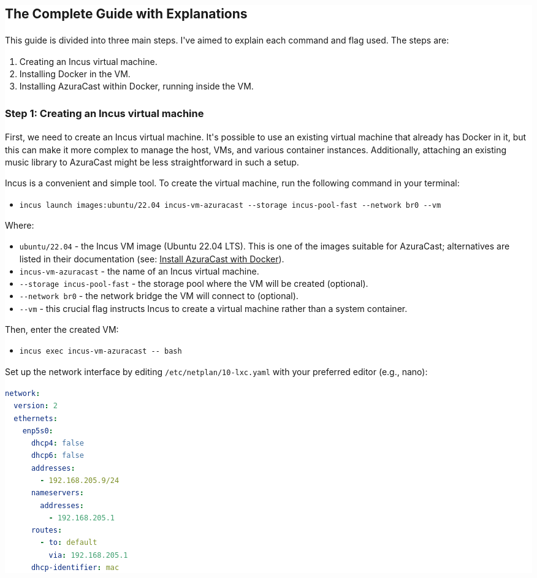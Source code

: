 ## The Complete Guide with Explanations
This guide is divided into three main steps.
I've aimed to explain each command and flag used.
The steps are:
1. Creating an Incus virtual machine.
2. Installing Docker in the VM.
3. Installing AzuraCast within Docker, running inside the VM.

### Step 1: Creating an Incus virtual machine
First, we need to create an Incus virtual machine.
It's possible to use an existing virtual machine that already has Docker in it, but this can make it more complex to manage the host, VMs, and various container instances.
Additionally, attaching an existing music library to AzuraCast might be less straightforward in such a setup.

Incus is a convenient and simple tool.
To create the virtual machine, run the following command in your terminal:
* `incus launch images:ubuntu/22.04 incus-vm-azuracast --storage incus-pool-fast --network br0 --vm`

Where:
* `ubuntu/22.04` - the Incus VM image (Ubuntu 22.04 LTS). This is one of the images suitable for AzuraCast; alternatives are listed in their documentation (see: [Install AzuraCast with Docker](https://www.azuracast.com/docs/getting-started/installation/docker/)).
* `incus-vm-azuracast` - the name of an Incus virtual machine.
* `--storage incus-pool-fast` - the storage pool where the VM will be created (optional).
* `--network br0` - the network bridge the VM will connect to (optional).
* `--vm` - this crucial flag instructs Incus to create a virtual machine rather than a system container.

Then, enter the created VM:
* `incus exec incus-vm-azuracast -- bash`

Set up the network interface by editing `/etc/netplan/10-lxc.yaml` with your preferred editor (e.g., nano):
```yaml
network:
  version: 2
  ethernets:
    enp5s0:
      dhcp4: false
      dhcp6: false
      addresses:
        - 192.168.205.9/24
      nameservers:
        addresses:
          - 192.168.205.1
      routes:
        - to: default
          via: 192.168.205.1
      dhcp-identifier: mac
```
